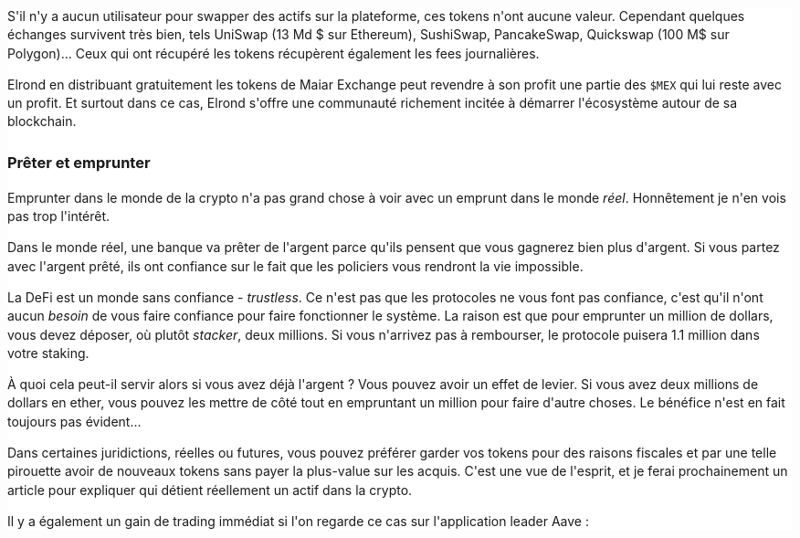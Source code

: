 
S'il n'y a aucun utilisateur pour swapper des actifs sur la plateforme, ces tokens n'ont aucune valeur. Cependant quelques
échanges survivent très bien, tels UniSwap (13 Md $ sur Ethereum), SushiSwap, PancakeSwap, Quickswap (100 M$ sur Polygon)...
Ceux qui ont récupéré les tokens récupèrent également les fees journalières. 

Elrond en distribuant gratuitement les tokens de Maiar Exchange peut revendre à son profit une partie des `$MEX` qui lui reste avec un profit. 
Et surtout dans ce cas, Elrond s'offre une communauté richement incitée à démarrer l'écosystème autour de sa blockchain.

### Prêter et emprunter

Emprunter dans le monde de la crypto n'a pas grand chose à voir avec un emprunt dans le monde *réel*. Honnêtement je n'en vois pas trop l'intérêt.

Dans le monde réel, une banque va prêter de l'argent parce qu'ils pensent que vous gagnerez bien plus d'argent. 
Si vous partez avec l'argent prêté, ils ont confiance sur le fait que les policiers vous rendront la vie impossible.

La DeFi est un monde sans confiance - *trustless*. Ce n'est pas que les protocoles ne vous font pas confiance, c'est qu'il n'ont 
aucun *besoin* de vous faire confiance pour faire fonctionner le système.
La raison est que pour emprunter un million de dollars, vous devez déposer, où plutôt *stacker*, deux millions.
Si vous n'arrivez pas à rembourser, le protocole puisera 1.1 million dans votre staking.

À quoi cela peut-il servir alors si vous avez déjà l'argent ? Vous pouvez avoir un effet de levier. Si vous avez deux 
millions de dollars en ether, vous pouvez les mettre de côté tout en empruntant un million pour faire d'autre choses.
Le bénéfice n'est en fait toujours pas évident...

Dans certaines juridictions, réelles ou futures, vous pouvez préférer garder vos tokens pour des raisons fiscales et
par une telle pirouette avoir de nouveaux tokens sans payer la plus-value sur les acquis.
C'est une vue de l'esprit, et je ferai prochainement un article pour expliquer qui détient réellement un actif dans la crypto.

Il y a également un gain de trading immédiat si l'on regarde ce cas sur l'application leader Aave :
